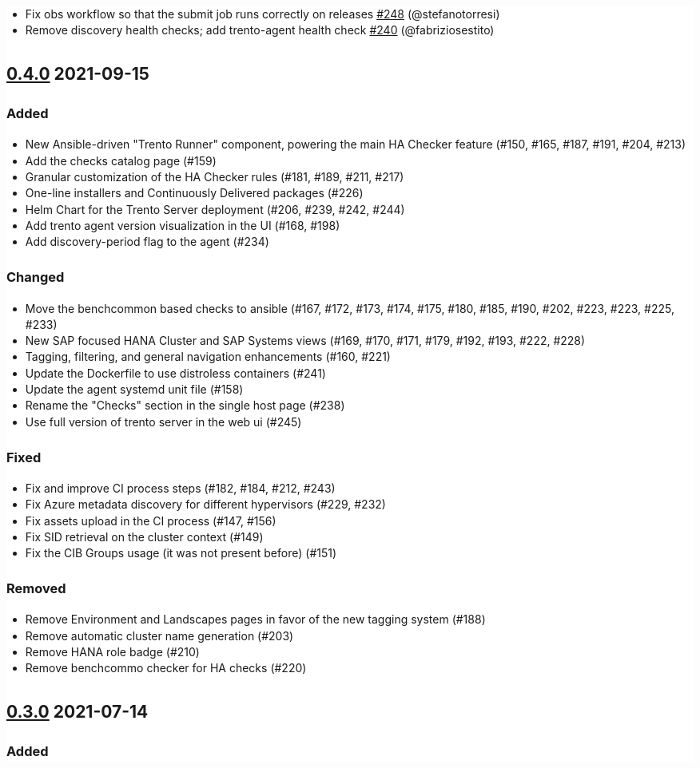 - Fix obs workflow so that the submit job runs correctly on releases [\#248](https://github.com/trento-project/trento/pull/248) (@stefanotorresi)
- Remove discovery health checks; add trento-agent health check [\#240](https://github.com/trento-project/trento/pull/240) (@fabriziosestito)

## [0.4.0](https://github.com/trento-project/trento/releases/tag/0.4.0) 2021-09-15

### Added

- New Ansible-driven "Trento Runner" component, powering the main HA Checker feature (#150, #165, #187, #191, #204, #213)
- Add the checks catalog page (#159)
- Granular customization of the HA Checker rules (#181, #189, #211, #217)
- One-line installers and Continuously Delivered packages​ (#226)
- Helm Chart for the Trento Server deployment​​ (#206, #239, #242, #244)
- Add trento agent version visualization in the UI (#168, #198)
- Add discovery-period flag to the agent (#234)

### Changed

- Move the benchcommon based checks to ansible (#167, #172, #173, #174, #175, #180, #185, #190, #202, #223, #223, #225, #233)
- New SAP focused HANA Cluster and SAP Systems views​ (#169, #170, #171, #179, #192, #193, #222, #228)
- Tagging, filtering, and general navigation enhancements (#160, #221)
- Update the Dockerfile to use distroless containers (#241)
- Update the agent systemd unit file (#158)
- Rename the "Checks" section in the single host page (#238)
- Use full version of trento server in the web ui (#245)

### Fixed

- Fix and improve CI process steps (#182, #184, #212, #243)
- Fix Azure metadata discovery for different hypervisors (#229, #232)
- Fix assets upload in the CI process (#147, #156)
- Fix SID retrieval on the cluster context (#149)
- Fix the CIB Groups usage (it was not present before) (#151)

### Removed

- Remove Environment and Landscapes pages in favor of the new tagging system (#188)
- Remove automatic cluster name generation (#203)
- Remove HANA role badge (#210)
- Remove benchcommo checker for HA checks (#220)

## [0.3.0](https://github.com/trento-project/trento/releases/tag/0.3.0) 2021-07-14

### Added
